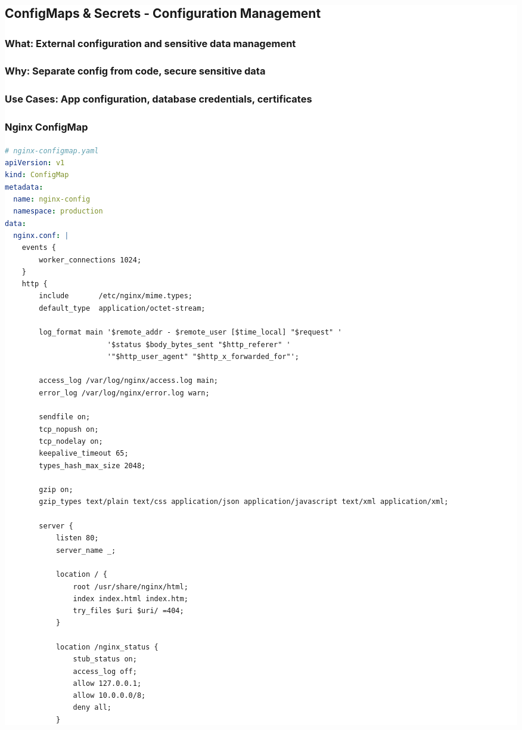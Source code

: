
## ConfigMaps & Secrets - Configuration Management

### **What**: External configuration and sensitive data management
### **Why**: Separate config from code, secure sensitive data
### **Use Cases**: App configuration, database credentials, certificates

### Nginx ConfigMap
```yaml
# nginx-configmap.yaml
apiVersion: v1
kind: ConfigMap
metadata:
  name: nginx-config
  namespace: production
data:
  nginx.conf: |
    events {
        worker_connections 1024;
    }
    http {
        include       /etc/nginx/mime.types;
        default_type  application/octet-stream;
        
        log_format main '$remote_addr - $remote_user [$time_local] "$request" '
                        '$status $body_bytes_sent "$http_referer" '
                        '"$http_user_agent" "$http_x_forwarded_for"';
        
        access_log /var/log/nginx/access.log main;
        error_log /var/log/nginx/error.log warn;
        
        sendfile on;
        tcp_nopush on;
        tcp_nodelay on;
        keepalive_timeout 65;
        types_hash_max_size 2048;
        
        gzip on;
        gzip_types text/plain text/css application/json application/javascript text/xml application/xml;
        
        server {
            listen 80;
            server_name _;
            
            location / {
                root /usr/share/nginx/html;
                index index.html index.htm;
                try_files $uri $uri/ =404;
            }
            
            location /nginx_status {
                stub_status on;
                access_log off;
                allow 127.0.0.1;
                allow 10.0.0.0/8;
                deny all;
            }
```
